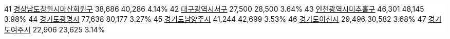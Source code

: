   <tr class="item">
    <td>41</td>
    <td><a href="/apt/경상남도창원시마산회원구">경상남도창원시마산회원구</a></td>
    <td>38,686</td>
    <td>40,286</td>
    <td>4.14%</td>
  </tr>

  <tr class="item">
    <td>42</td>
    <td><a href="/apt/대구광역시서구">대구광역시서구</a></td>
    <td>27,500</td>
    <td>28,500</td>
    <td>3.64%</td>
  </tr>

  <tr class="item">
    <td>43</td>
    <td><a href="/apt/인천광역시미추홀구">인천광역시미추홀구</a></td>
    <td>46,301</td>
    <td>48,145</td>
    <td>3.98%</td>
  </tr>

  <tr class="item">
    <td>44</td>
    <td><a href="/apt/경기도광명시">경기도광명시</a></td>
    <td>77,638</td>
    <td>80,177</td>
    <td>3.27%</td>
  </tr>

  <tr class="item">
    <td>45</td>
    <td><a href="/apt/경기도남양주시">경기도남양주시</a></td>
    <td>41,244</td>
    <td>42,699</td>
    <td>3.53%</td>
  </tr>

  <tr class="item">
    <td>46</td>
    <td><a href="/apt/경기도이천시">경기도이천시</a></td>
    <td>29,496</td>
    <td>30,582</td>
    <td>3.68%</td>
  </tr>

  <tr class="item">
    <td>47</td>
    <td><a href="/apt/경기도여주시">경기도여주시</a></td>
    <td>22,906</td>
    <td>23,625</td>
    <td>3.14%</td>
  </tr>
